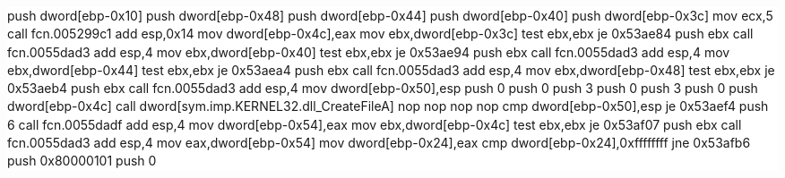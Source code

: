 push dword[ebp-0x10]
push dword[ebp-0x48]
push dword[ebp-0x44]
push dword[ebp-0x40]
push dword[ebp-0x3c]
mov ecx,5
call fcn.005299c1
add esp,0x14
mov dword[ebp-0x4c],eax
mov ebx,dword[ebp-0x3c]
test ebx,ebx
je 0x53ae84
push ebx
call fcn.0055dad3
add esp,4
mov ebx,dword[ebp-0x40]
test ebx,ebx
je 0x53ae94
push ebx
call fcn.0055dad3
add esp,4
mov ebx,dword[ebp-0x44]
test ebx,ebx
je 0x53aea4
push ebx
call fcn.0055dad3
add esp,4
mov ebx,dword[ebp-0x48]
test ebx,ebx
je 0x53aeb4
push ebx
call fcn.0055dad3
add esp,4
mov dword[ebp-0x50],esp
push 0
push 0
push 3
push 0
push 3
push 0
push dword[ebp-0x4c]
call dword[sym.imp.KERNEL32.dll_CreateFileA]
nop
nop
nop
nop
cmp dword[ebp-0x50],esp
je 0x53aef4
push 6
call fcn.0055dadf
add esp,4
mov dword[ebp-0x54],eax
mov ebx,dword[ebp-0x4c]
test ebx,ebx
je 0x53af07
push ebx
call fcn.0055dad3
add esp,4
mov eax,dword[ebp-0x54]
mov dword[ebp-0x24],eax
cmp dword[ebp-0x24],0xffffffff
jne 0x53afb6
push 0x80000101
push 0

[similar_1_ref]: /report/fcn.00542ed6@7453c96a6fbd42ec690b8deb53eafcba
[similar_2_ref]: /report/fcn.0052ed8f@7453c96a6fbd42ec690b8deb53eafcba
[similar_3_ref]: /report/fcn.0052e1e0@7453c96a6fbd42ec690b8deb53eafcba
[similar_4_ref]: /report/fcn.00542642@7453c96a6fbd42ec690b8deb53eafcba
[similar_5_ref]: /report/fcn.00533b80@7453c96a6fbd42ec690b8deb53eafcba
[virustotal_ref]: https://www.virustotal.com/gui/file/7453c96a6fbd42ec690b8deb53eafcba